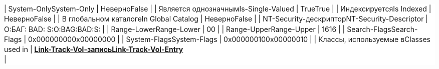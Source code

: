 | <span data-ttu-id="051a0-262">System-Only</span><span class="sxs-lookup"><span data-stu-id="051a0-262">System-Only</span></span>            | <span data-ttu-id="051a0-263">Неверно</span><span class="sxs-lookup"><span data-stu-id="051a0-263">False</span></span>                                                          |
| <span data-ttu-id="051a0-264">Является однозначным</span><span class="sxs-lookup"><span data-stu-id="051a0-264">Is-Single-Valued</span></span>       | <span data-ttu-id="051a0-265">True</span><span class="sxs-lookup"><span data-stu-id="051a0-265">True</span></span>                                                           |
| <span data-ttu-id="051a0-266">Индексируется</span><span class="sxs-lookup"><span data-stu-id="051a0-266">Is Indexed</span></span>             | <span data-ttu-id="051a0-267">Неверно</span><span class="sxs-lookup"><span data-stu-id="051a0-267">False</span></span>                                                          |
| <span data-ttu-id="051a0-268">В глобальном каталоге</span><span class="sxs-lookup"><span data-stu-id="051a0-268">In Global Catalog</span></span>      | <span data-ttu-id="051a0-269">Неверно</span><span class="sxs-lookup"><span data-stu-id="051a0-269">False</span></span>                                                          |
| <span data-ttu-id="051a0-270">NT-Security-дескриптор</span><span class="sxs-lookup"><span data-stu-id="051a0-270">NT-Security-Descriptor</span></span> | <span data-ttu-id="051a0-271">О:БАГ: BAD: S:</span><span class="sxs-lookup"><span data-stu-id="051a0-271">O:BAG:BAD:S:</span></span>                                                   |
| <span data-ttu-id="051a0-272">Range-Lower</span><span class="sxs-lookup"><span data-stu-id="051a0-272">Range-Lower</span></span>            | <span data-ttu-id="051a0-273">0</span><span class="sxs-lookup"><span data-stu-id="051a0-273">0</span></span>                                                              |
| <span data-ttu-id="051a0-274">Range-Upper</span><span class="sxs-lookup"><span data-stu-id="051a0-274">Range-Upper</span></span>            | <span data-ttu-id="051a0-275">16</span><span class="sxs-lookup"><span data-stu-id="051a0-275">16</span></span>                                                             |
| <span data-ttu-id="051a0-276">Search-Flags</span><span class="sxs-lookup"><span data-stu-id="051a0-276">Search-Flags</span></span>           | <span data-ttu-id="051a0-277">0x00000000</span><span class="sxs-lookup"><span data-stu-id="051a0-277">0x00000000</span></span>                                                     |
| <span data-ttu-id="051a0-278">System-Flags</span><span class="sxs-lookup"><span data-stu-id="051a0-278">System-Flags</span></span>           | <span data-ttu-id="051a0-279">0x00000010</span><span class="sxs-lookup"><span data-stu-id="051a0-279">0x00000010</span></span>                                                     |
| <span data-ttu-id="051a0-280">Классы, используемые в</span><span class="sxs-lookup"><span data-stu-id="051a0-280">Classes used in</span></span>        | [<span data-ttu-id="051a0-281">**Link-Track-Vol-запись**</span><span class="sxs-lookup"><span data-stu-id="051a0-281">**Link-Track-Vol-Entry**</span></span>](c-linktrackvolentry.md)<br/> |



 

 





